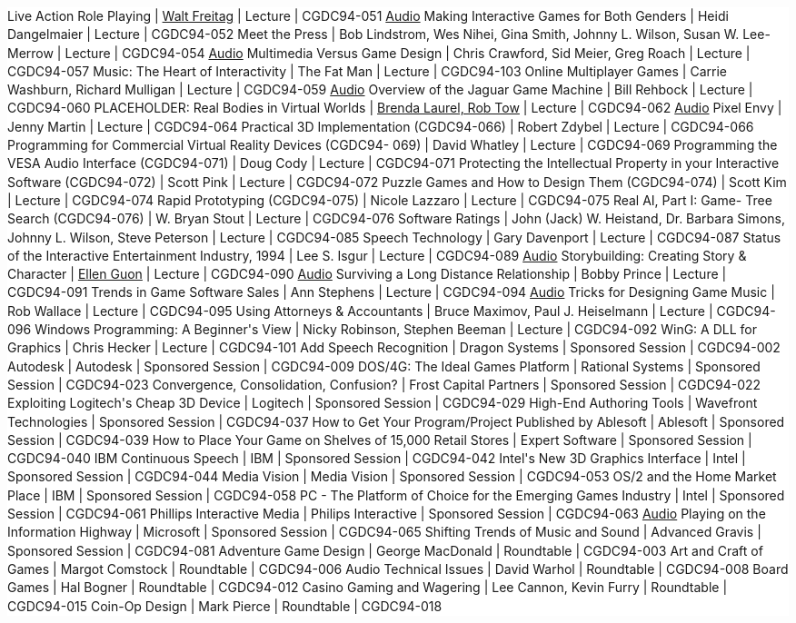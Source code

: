 Live Action Role Playing | [Walt Freitag](https://www.mobygames.com/developer/sheet/view/developerId,39427/) | Lecture | CGDC94-051 [Audio](https://archive.org/details/Computer_Game_Developers_Conference_Tapes_1994)
Making Interactive Games for Both Genders | Heidi Dangelmaier | Lecture | CGDC94-052
Meet the Press | Bob Lindstrom, Wes Nihei, Gina Smith, Johnny L. Wilson, Susan W. Lee-Merrow | Lecture | CGDC94-054 [Audio](https://archive.org/details/Computer_Game_Developers_Conference_Tapes_1994)
Multimedia Versus Game Design | Chris Crawford, Sid Meier, Greg Roach | Lecture | CGDC94-057
Music: The Heart of Interactivity | The Fat Man | Lecture | CGDC94-103
Online Multiplayer Games | Carrie Washburn, Richard Mulligan | Lecture | CGDC94-059 [Audio](https://archive.org/details/Computer_Game_Developers_Conference_Tapes_1994)
Overview of the Jaguar Game Machine | Bill Rehbock | Lecture | CGDC94-060
PLACEHOLDER: Real Bodies in Virtual Worlds | [Brenda Laurel, Rob Tow](https://www.heathervescent.com/heathervescent/2015/07/brenda-laurel-and-rob-tow.html) | Lecture | CGDC94-062 [Audio](https://archive.org/details/Computer_Game_Developers_Conference_Tapes_1994)
Pixel Envy | Jenny Martin | Lecture | CGDC94-064
Practical 3D Implementation (CGDC94-066) | Robert Zdybel | Lecture | CGDC94-066
Programming for Commercial Virtual Reality Devices (CGDC94- 069) | David Whatley | Lecture | CGDC94-069
Programming the VESA Audio Interface (CGDC94-071) | Doug Cody | Lecture | CGDC94-071
Protecting the Intellectual Property in your Interactive Software (CGDC94-072) | Scott Pink | Lecture | CGDC94-072
Puzzle Games and How to Design Them (CGDC94-074) | Scott Kim | Lecture | CGDC94-074
Rapid Prototyping (CGDC94-075) | Nicole Lazzaro | Lecture | CGDC94-075
Real AI, Part I: Game- Tree Search (CGDC94-076) | W. Bryan Stout | Lecture | CGDC94-076
Software Ratings | John (Jack) W. Heistand, Dr. Barbara Simons, Johnny L. Wilson, Steve Peterson | Lecture | CGDC94-085
Speech Technology | Gary Davenport | Lecture | CGDC94-087
Status of the Interactive Entertainment Industry, 1994 | Lee S. Isgur | Lecture | CGDC94-089 [Audio](https://archive.org/details/Computer_Game_Developers_Conference_Tapes_1994)
Storybuilding: Creating Story & Character | [Ellen Guon](https://www.fantasticfiction.com/g/ellen-guon/) | Lecture | CGDC94-090 [Audio](https://archive.org/details/Computer_Game_Developers_Conference_Tapes_1994)
Surviving a Long Distance Relationship | Bobby Prince | Lecture | CGDC94-091
Trends in Game Software Sales | Ann Stephens | Lecture | CGDC94-094 [Audio](https://archive.org/details/Computer_Game_Developers_Conference_Tapes_1994)
Tricks for Designing Game Music | Rob Wallace | Lecture | CGDC94-095
Using Attorneys & Accountants | Bruce Maximov, Paul J. Heiselmann | Lecture | CGDC94-096
Windows Programming: A Beginner's View | Nicky Robinson, Stephen Beeman | Lecture | CGDC94-092
WinG: A DLL for Graphics | Chris Hecker | Lecture | CGDC94-101
Add Speech Recognition  | Dragon Systems | Sponsored Session | CGDC94-002
Autodesk | Autodesk | Sponsored Session | CGDC94-009
DOS/4G: The Ideal Games Platform | Rational Systems | Sponsored Session | CGDC94-023
Convergence, Consolidation, Confusion? | Frost Capital Partners | Sponsored Session | CGDC94-022
Exploiting Logitech's Cheap 3D Device | Logitech | Sponsored Session | CGDC94-029
High-End Authoring Tools | Wavefront Technologies | Sponsored Session | CGDC94-037
How to Get Your Program/Project Published by Ablesoft | Ablesoft | Sponsored Session | CGDC94-039
How to Place Your Game on Shelves of 15,000 Retail Stores  | Expert Software | Sponsored Session | CGDC94-040
IBM Continuous Speech | IBM | Sponsored Session | CGDC94-042
Intel's New 3D Graphics Interface | Intel | Sponsored Session | CGDC94-044
Media Vision | Media Vision | Sponsored Session | CGDC94-053
OS/2 and the Home Market Place | IBM | Sponsored Session | CGDC94-058
PC - The Platform of Choice for the Emerging Games Industry | Intel | Sponsored Session | CGDC94-061
Phillips Interactive Media | Philips Interactive | Sponsored Session | CGDC94-063 [Audio](https://archive.org/details/Computer_Game_Developers_Conference_Tapes_1994)
Playing on the Information Highway | Microsoft | Sponsored Session | CGDC94-065
Shifting Trends of Music and Sound | Advanced Gravis | Sponsored Session | CGDC94-081
Adventure Game Design | George MacDonald | Roundtable | CGDC94-003
Art and Craft of Games | Margot Comstock | Roundtable | CGDC94-006
Audio Technical Issues | David Warhol | Roundtable | CGDC94-008
Board Games | Hal Bogner | Roundtable | CGDC94-012
Casino Gaming and Wagering | Lee Cannon, Kevin Furry | Roundtable | CGDC94-015
Coin-Op Design | Mark Pierce | Roundtable | CGDC94-018